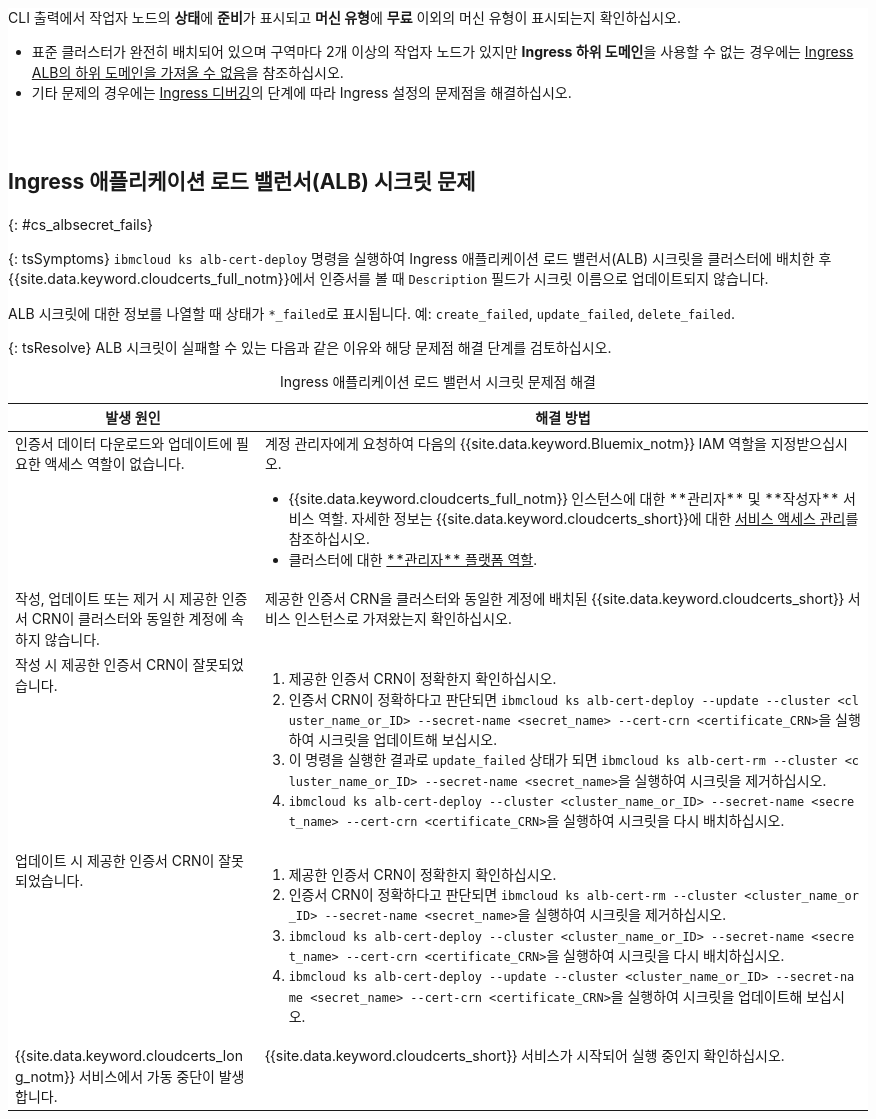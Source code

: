 CLI 출력에서 작업자 노드의 **상태**에 **준비**가 표시되고 **머신 유형**에 **무료** 이외의 머신 유형이 표시되는지 확인하십시오.

* 표준 클러스터가 완전히 배치되어 있으며 구역마다 2개 이상의 작업자 노드가 있지만 **Ingress 하위 도메인**을 사용할 수 없는 경우에는 [Ingress ALB의 하위 도메인을 가져올 수 없음](/docs/containers?topic=containers-cs_troubleshoot_network#cs_subnet_limit)을 참조하십시오.
* 기타 문제의 경우에는 [Ingress 디버깅](/docs/containers?topic=containers-cs_troubleshoot_debug_ingress)의 단계에 따라 Ingress 설정의 문제점을 해결하십시오.

<br />


## Ingress 애플리케이션 로드 밸런서(ALB) 시크릿 문제
{: #cs_albsecret_fails}

{: tsSymptoms}
`ibmcloud ks alb-cert-deploy` 명령을 실행하여 Ingress 애플리케이션 로드 밸런서(ALB) 시크릿을 클러스터에 배치한 후 {{site.data.keyword.cloudcerts_full_notm}}에서 인증서를 볼 때 `Description` 필드가 시크릿 이름으로 업데이트되지 않습니다.

ALB 시크릿에 대한 정보를 나열할 때 상태가 `*_failed`로 표시됩니다. 예: `create_failed`, `update_failed`, `delete_failed`.

{: tsResolve}
ALB 시크릿이 실패할 수 있는 다음과 같은 이유와 해당 문제점 해결 단계를 검토하십시오.

<table>
<caption>Ingress 애플리케이션 로드 밸런서 시크릿 문제점 해결</caption>
 <thead>
 <th>발생 원인</th>
 <th>해결 방법</th>
 </thead>
 <tbody>
 <tr>
 <td>인증서 데이터 다운로드와 업데이트에 필요한 액세스 역할이 없습니다.</td>
 <td>계정 관리자에게 요청하여 다음의 {{site.data.keyword.Bluemix_notm}} IAM 역할을 지정받으십시오.<ul><li>{{site.data.keyword.cloudcerts_full_notm}} 인스턴스에 대한 **관리자** 및 **작성자** 서비스 역할. 자세한 정보는 {{site.data.keyword.cloudcerts_short}}에 대한 <a href="/docs/services/certificate-manager?topic=certificate-manager-managing-service-access-roles#managing-service-access-roles">서비스 액세스 관리</a>를 참조하십시오.</li><li>클러스터에 대한 <a href="/docs/containers?topic=containers-users#platform">**관리자** 플랫폼 역할</a>.</li></ul></td>
 </tr>
 <tr>
 <td>작성, 업데이트 또는 제거 시 제공한 인증서 CRN이 클러스터와 동일한 계정에 속하지 않습니다.</td>
 <td>제공한 인증서 CRN을 클러스터와 동일한 계정에 배치된 {{site.data.keyword.cloudcerts_short}} 서비스 인스턴스로 가져왔는지 확인하십시오.</td>
 </tr>
 <tr>
 <td>작성 시 제공한 인증서 CRN이 잘못되었습니다.</td>
 <td><ol><li>제공한 인증서 CRN이 정확한지 확인하십시오.</li><li>인증서 CRN이 정확하다고 판단되면 <code>ibmcloud ks alb-cert-deploy --update --cluster &lt;cluster_name_or_ID&gt; --secret-name &lt;secret_name&gt; --cert-crn &lt;certificate_CRN&gt;</code>을 실행하여 시크릿을 업데이트해 보십시오.</li><li>이 명령을 실행한 결과로 <code>update_failed</code> 상태가 되면 <code>ibmcloud ks alb-cert-rm --cluster &lt;cluster_name_or_ID&gt; --secret-name &lt;secret_name&gt;</code>을 실행하여 시크릿을 제거하십시오.</li><li><code>ibmcloud ks alb-cert-deploy --cluster &lt;cluster_name_or_ID&gt; --secret-name &lt;secret_name&gt; --cert-crn &lt;certificate_CRN&gt;</code>을 실행하여 시크릿을 다시 배치하십시오.</li></ol></td>
 </tr>
 <tr>
 <td>업데이트 시 제공한 인증서 CRN이 잘못되었습니다.</td>
 <td><ol><li>제공한 인증서 CRN이 정확한지 확인하십시오.</li><li>인증서 CRN이 정확하다고 판단되면 <code>ibmcloud ks alb-cert-rm --cluster &lt;cluster_name_or_ID&gt; --secret-name &lt;secret_name&gt;</code>을 실행하여 시크릿을 제거하십시오.</li><li><code>ibmcloud ks alb-cert-deploy --cluster &lt;cluster_name_or_ID&gt; --secret-name &lt;secret_name&gt; --cert-crn &lt;certificate_CRN&gt;</code>을 실행하여 시크릿을 다시 배치하십시오.</li><li><code>ibmcloud ks alb-cert-deploy --update --cluster &lt;cluster_name_or_ID&gt; --secret-name &lt;secret_name&gt; --cert-crn &lt;certificate_CRN&gt;</code>을 실행하여 시크릿을 업데이트해 보십시오.</li></ol></td>
 </tr>
 <tr>
 <td>{{site.data.keyword.cloudcerts_long_notm}} 서비스에서 가동 중단이 발생합니다.</td>
 <td>{{site.data.keyword.cloudcerts_short}} 서비스가 시작되어 실행 중인지 확인하십시오.</td>
 </tr>
 <tr>
